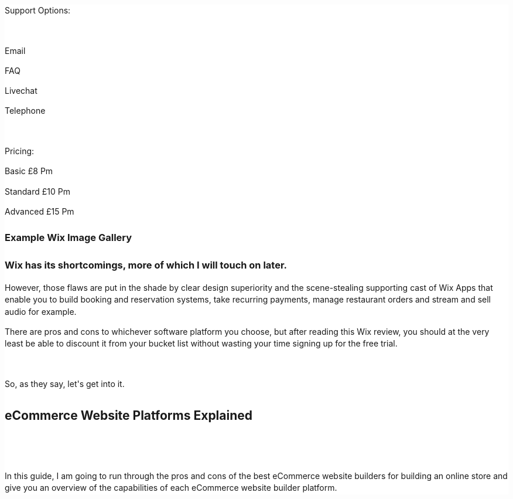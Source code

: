 Support Options:

​

Email

FAQ

Livechat

Telephone

​

Pricing:

Basic £8 Pm

Standard £10 Pm

Advanced £15 Pm

### Example Wix Image Gallery











### Wix has its shortcomings, more of which I will touch on later.

However, those flaws are put in the shade by clear design superiority and the scene-stealing supporting cast of Wix Apps that enable you to build booking and reservation systems, take recurring payments, manage restaurant orders and stream and sell audio for example.
​

There are pros and cons to whichever software platform you choose, but after reading this Wix review, you should at the very least be able to discount it from your bucket list without wasting your time signing up for the free trial.

​

So, as they say, let's get into it.

[](https://www.webuildstores.co.uk/post/the-cost-of-building-a-website-how-to-get-an-accurate-quote)

## eCommerce Website Platforms Explained

## ​

In this guide, I am going to run through the pros and cons of the best eCommerce website builders for building an online store and give you an overview of the capabilities of each eCommerce website builder platform.

